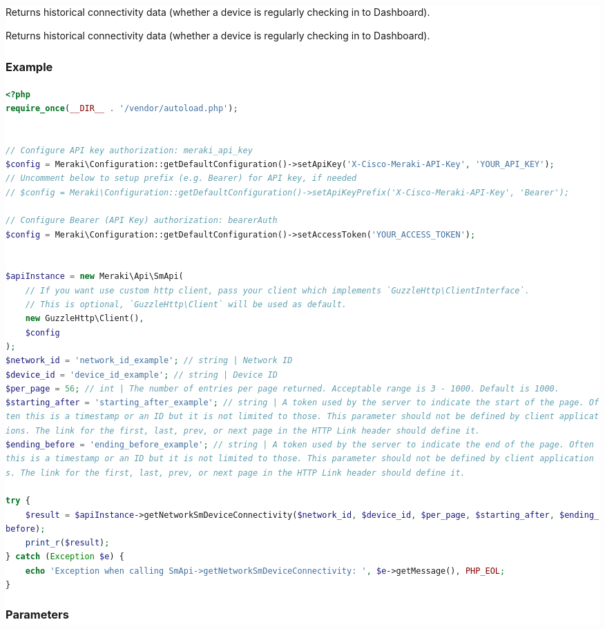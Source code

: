 Returns historical connectivity data (whether a device is regularly checking in to Dashboard).

Returns historical connectivity data (whether a device is regularly checking in to Dashboard).

### Example

```php
<?php
require_once(__DIR__ . '/vendor/autoload.php');


// Configure API key authorization: meraki_api_key
$config = Meraki\Configuration::getDefaultConfiguration()->setApiKey('X-Cisco-Meraki-API-Key', 'YOUR_API_KEY');
// Uncomment below to setup prefix (e.g. Bearer) for API key, if needed
// $config = Meraki\Configuration::getDefaultConfiguration()->setApiKeyPrefix('X-Cisco-Meraki-API-Key', 'Bearer');

// Configure Bearer (API Key) authorization: bearerAuth
$config = Meraki\Configuration::getDefaultConfiguration()->setAccessToken('YOUR_ACCESS_TOKEN');


$apiInstance = new Meraki\Api\SmApi(
    // If you want use custom http client, pass your client which implements `GuzzleHttp\ClientInterface`.
    // This is optional, `GuzzleHttp\Client` will be used as default.
    new GuzzleHttp\Client(),
    $config
);
$network_id = 'network_id_example'; // string | Network ID
$device_id = 'device_id_example'; // string | Device ID
$per_page = 56; // int | The number of entries per page returned. Acceptable range is 3 - 1000. Default is 1000.
$starting_after = 'starting_after_example'; // string | A token used by the server to indicate the start of the page. Often this is a timestamp or an ID but it is not limited to those. This parameter should not be defined by client applications. The link for the first, last, prev, or next page in the HTTP Link header should define it.
$ending_before = 'ending_before_example'; // string | A token used by the server to indicate the end of the page. Often this is a timestamp or an ID but it is not limited to those. This parameter should not be defined by client applications. The link for the first, last, prev, or next page in the HTTP Link header should define it.

try {
    $result = $apiInstance->getNetworkSmDeviceConnectivity($network_id, $device_id, $per_page, $starting_after, $ending_before);
    print_r($result);
} catch (Exception $e) {
    echo 'Exception when calling SmApi->getNetworkSmDeviceConnectivity: ', $e->getMessage(), PHP_EOL;
}
```

### Parameters
